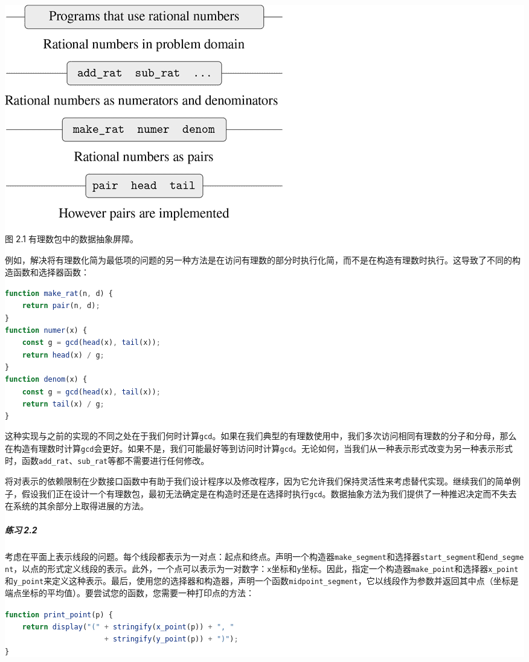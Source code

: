 ![c2-fig-0001.jpg](img/c2-fig-0001.jpg)

图 2.1 有理数包中的数据抽象屏障。

例如，解决将有理数化简为最低项的问题的另一种方法是在访问有理数的部分时执行化简，而不是在构造有理数时执行。这导致了不同的构造函数和选择器函数：

```js
function make_rat(n, d) {
    return pair(n, d);
}
function numer(x) {
    const g = gcd(head(x), tail(x));
    return head(x) / g;
}
function denom(x) {
    const g = gcd(head(x), tail(x));
    return tail(x) / g;
}
```

这种实现与之前的实现的不同之处在于我们何时计算`gcd`。如果在我们典型的有理数使用中，我们多次访问相同有理数的分子和分母，那么在构造有理数时计算`gcd`会更好。如果不是，我们可能最好等到访问时计算`gcd`。无论如何，当我们从一种表示形式改变为另一种表示形式时，函数`add_rat`、`sub_rat`等都不需要进行任何修改。

将对表示的依赖限制在少数接口函数中有助于我们设计程序以及修改程序，因为它允许我们保持灵活性来考虑替代实现。继续我们的简单例子，假设我们正在设计一个有理数包，最初无法确定是在构造时还是在选择时执行`gcd`。数据抽象方法为我们提供了一种推迟决定而不失去在系统的其余部分上取得进展的方法。

##### 练习 2.2

考虑在平面上表示线段的问题。每个线段都表示为一对点：起点和终点。声明一个构造器`make_segment`和选择器`start_segment`和`end_segment`，以点的形式定义线段的表示。此外，一个点可以表示为一对数字：`x`坐标和`y`坐标。因此，指定一个构造器`make_point`和选择器`x_point`和`y_point`来定义这种表示。最后，使用您的选择器和构造器，声明一个函数`midpoint_segment`，它以线段作为参数并返回其中点（坐标是端点坐标的平均值）。要尝试您的函数，您需要一种打印点的方法：

```js
function print_point(p) {
    return display("(" + stringify(x_point(p)) + ", "
                       + stringify(y_point(p)) + ")");
}
```
